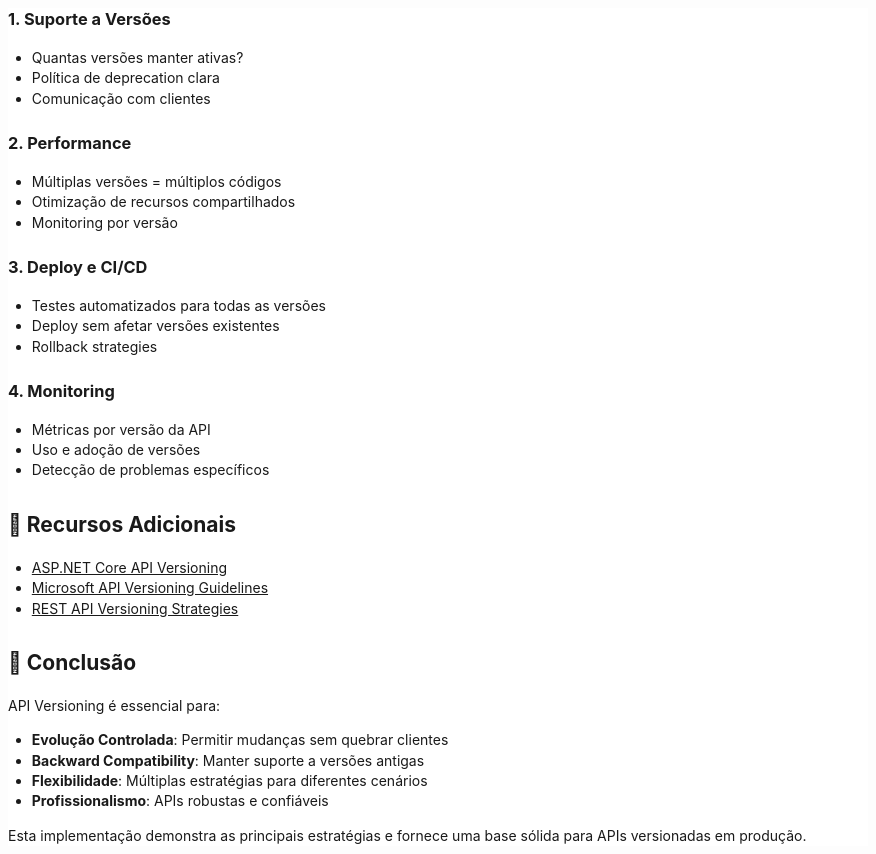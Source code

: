 ### **1. Suporte a Versões**
- Quantas versões manter ativas?
- Política de deprecation clara
- Comunicação com clientes

### **2. Performance**
- Múltiplas versões = múltiplos códigos
- Otimização de recursos compartilhados
- Monitoring por versão

### **3. Deploy e CI/CD**
- Testes automatizados para todas as versões
- Deploy sem afetar versões existentes
- Rollback strategies

### **4. Monitoring**
- Métricas por versão da API
- Uso e adoção de versões
- Detecção de problemas específicos

## 🔗 Recursos Adicionais

- [ASP.NET Core API Versioning](https://github.com/dotnet/aspnet-api-versioning)
- [Microsoft API Versioning Guidelines](https://docs.microsoft.com/en-us/azure/architecture/best-practices/api-design)
- [REST API Versioning Strategies](https://restfulapi.net/versioning/)

## 🎉 Conclusão

API Versioning é essencial para:

- **Evolução Controlada**: Permitir mudanças sem quebrar clientes
- **Backward Compatibility**: Manter suporte a versões antigas
- **Flexibilidade**: Múltiplas estratégias para diferentes cenários
- **Profissionalismo**: APIs robustas e confiáveis

Esta implementação demonstra as principais estratégias e fornece uma base sólida para APIs versionadas em produção.
